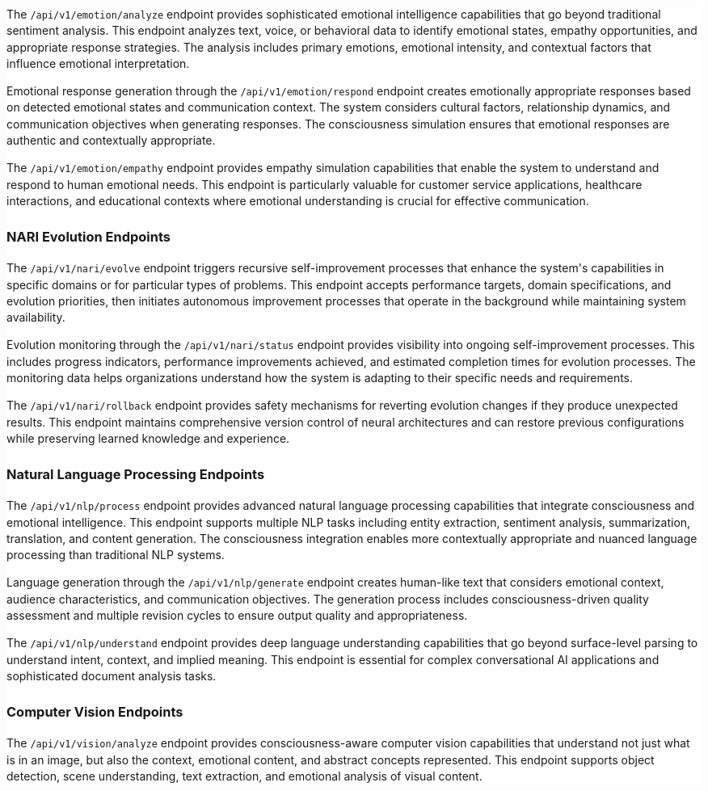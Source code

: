 The `/api/v1/emotion/analyze` endpoint provides sophisticated emotional intelligence capabilities that go beyond traditional sentiment analysis. This endpoint analyzes text, voice, or behavioral data to identify emotional states, empathy opportunities, and appropriate response strategies. The analysis includes primary emotions, emotional intensity, and contextual factors that influence emotional interpretation.

Emotional response generation through the `/api/v1/emotion/respond` endpoint creates emotionally appropriate responses based on detected emotional states and communication context. The system considers cultural factors, relationship dynamics, and communication objectives when generating responses. The consciousness simulation ensures that emotional responses are authentic and contextually appropriate.

The `/api/v1/emotion/empathy` endpoint provides empathy simulation capabilities that enable the system to understand and respond to human emotional needs. This endpoint is particularly valuable for customer service applications, healthcare interactions, and educational contexts where emotional understanding is crucial for effective communication.

### NARI Evolution Endpoints

The `/api/v1/nari/evolve` endpoint triggers recursive self-improvement processes that enhance the system's capabilities in specific domains or for particular types of problems. This endpoint accepts performance targets, domain specifications, and evolution priorities, then initiates autonomous improvement processes that operate in the background while maintaining system availability.

Evolution monitoring through the `/api/v1/nari/status` endpoint provides visibility into ongoing self-improvement processes. This includes progress indicators, performance improvements achieved, and estimated completion times for evolution processes. The monitoring data helps organizations understand how the system is adapting to their specific needs and requirements.

The `/api/v1/nari/rollback` endpoint provides safety mechanisms for reverting evolution changes if they produce unexpected results. This endpoint maintains comprehensive version control of neural architectures and can restore previous configurations while preserving learned knowledge and experience.

### Natural Language Processing Endpoints

The `/api/v1/nlp/process` endpoint provides advanced natural language processing capabilities that integrate consciousness and emotional intelligence. This endpoint supports multiple NLP tasks including entity extraction, sentiment analysis, summarization, translation, and content generation. The consciousness integration enables more contextually appropriate and nuanced language processing than traditional NLP systems.

Language generation through the `/api/v1/nlp/generate` endpoint creates human-like text that considers emotional context, audience characteristics, and communication objectives. The generation process includes consciousness-driven quality assessment and multiple revision cycles to ensure output quality and appropriateness.

The `/api/v1/nlp/understand` endpoint provides deep language understanding capabilities that go beyond surface-level parsing to understand intent, context, and implied meaning. This endpoint is essential for complex conversational AI applications and sophisticated document analysis tasks.

### Computer Vision Endpoints

The `/api/v1/vision/analyze` endpoint provides consciousness-aware computer vision capabilities that understand not just what is in an image, but also the context, emotional content, and abstract concepts represented. This endpoint supports object detection, scene understanding, text extraction, and emotional analysis of visual content.
